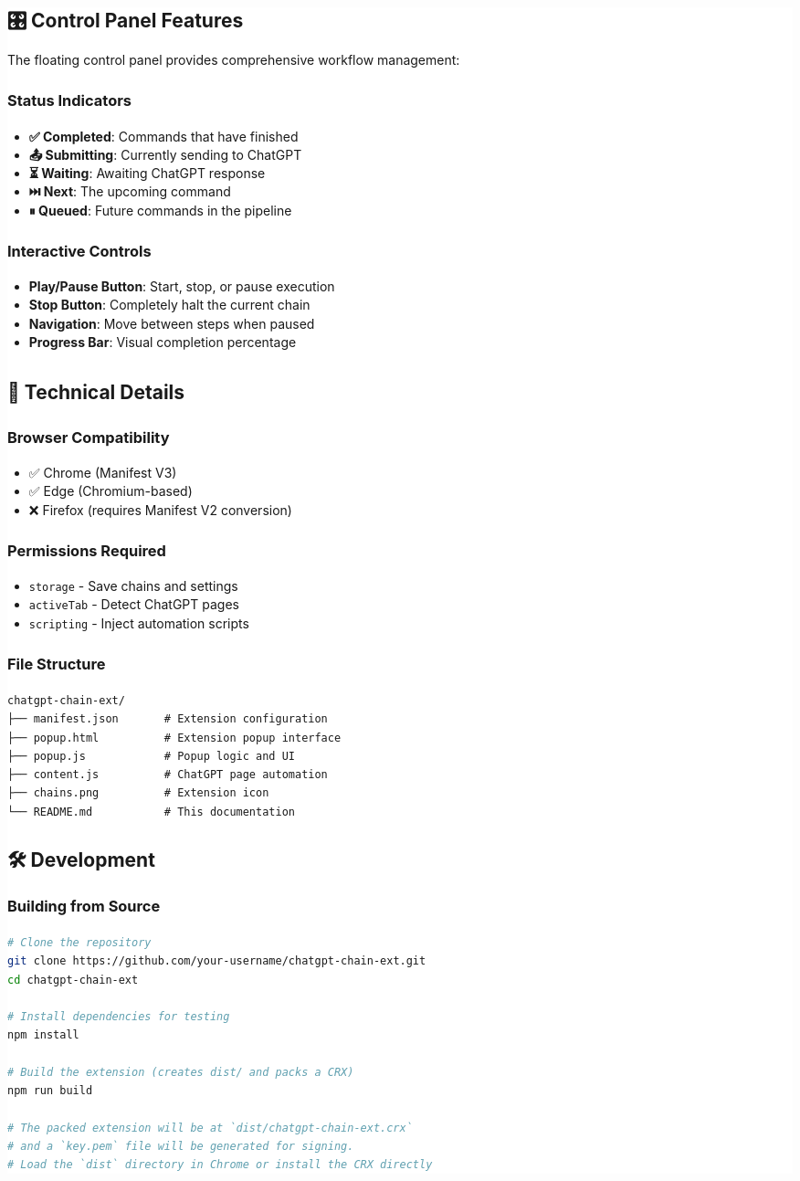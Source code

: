 ## 🎛️ Control Panel Features

The floating control panel provides comprehensive workflow management:

### Status Indicators
- **✅ Completed**: Commands that have finished
- **📤 Submitting**: Currently sending to ChatGPT
- **⏳ Waiting**: Awaiting ChatGPT response
- **⏭️ Next**: The upcoming command
- **⏸ Queued**: Future commands in the pipeline

### Interactive Controls
- **Play/Pause Button**: Start, stop, or pause execution
- **Stop Button**: Completely halt the current chain
- **Navigation**: Move between steps when paused
- **Progress Bar**: Visual completion percentage

## 🔧 Technical Details

### Browser Compatibility
- ✅ Chrome (Manifest V3)
- ✅ Edge (Chromium-based)
- ❌ Firefox (requires Manifest V2 conversion)

### Permissions Required
- `storage` - Save chains and settings
- `activeTab` - Detect ChatGPT pages
- `scripting` - Inject automation scripts

### File Structure
```
chatgpt-chain-ext/
├── manifest.json       # Extension configuration
├── popup.html          # Extension popup interface
├── popup.js            # Popup logic and UI
├── content.js          # ChatGPT page automation
├── chains.png          # Extension icon
└── README.md           # This documentation
```

## 🛠️ Development

### Building from Source
```bash
# Clone the repository
git clone https://github.com/your-username/chatgpt-chain-ext.git
cd chatgpt-chain-ext

# Install dependencies for testing
npm install

# Build the extension (creates dist/ and packs a CRX)
npm run build

# The packed extension will be at `dist/chatgpt-chain-ext.crx`
# and a `key.pem` file will be generated for signing.
# Load the `dist` directory in Chrome or install the CRX directly
```
